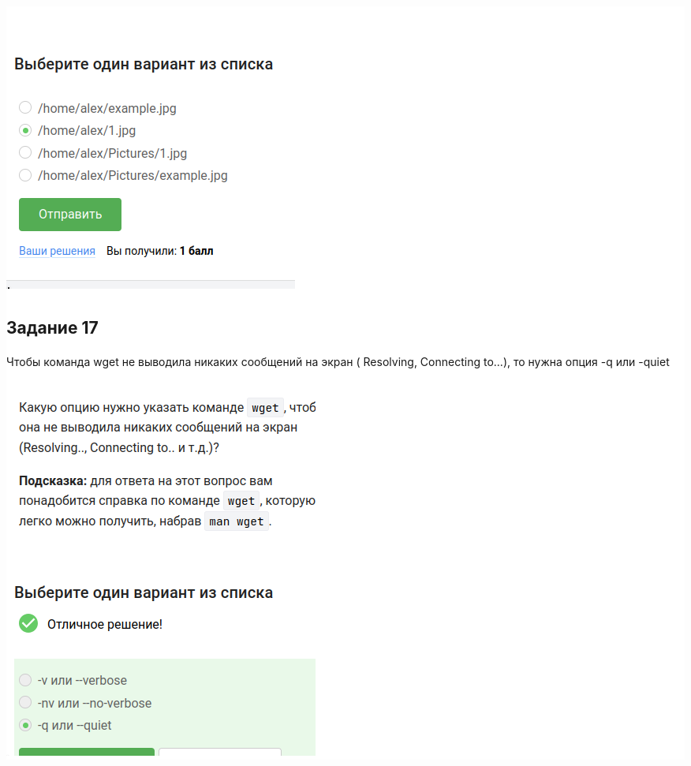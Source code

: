 ![sc16](./image/16.png)

## Задание 17

Чтобы команда wget не выводила никаких сообщений на экран ( Resolving, Connecting to...), то нужна опция -q или -quiet

![sc17](./image/17.png)
